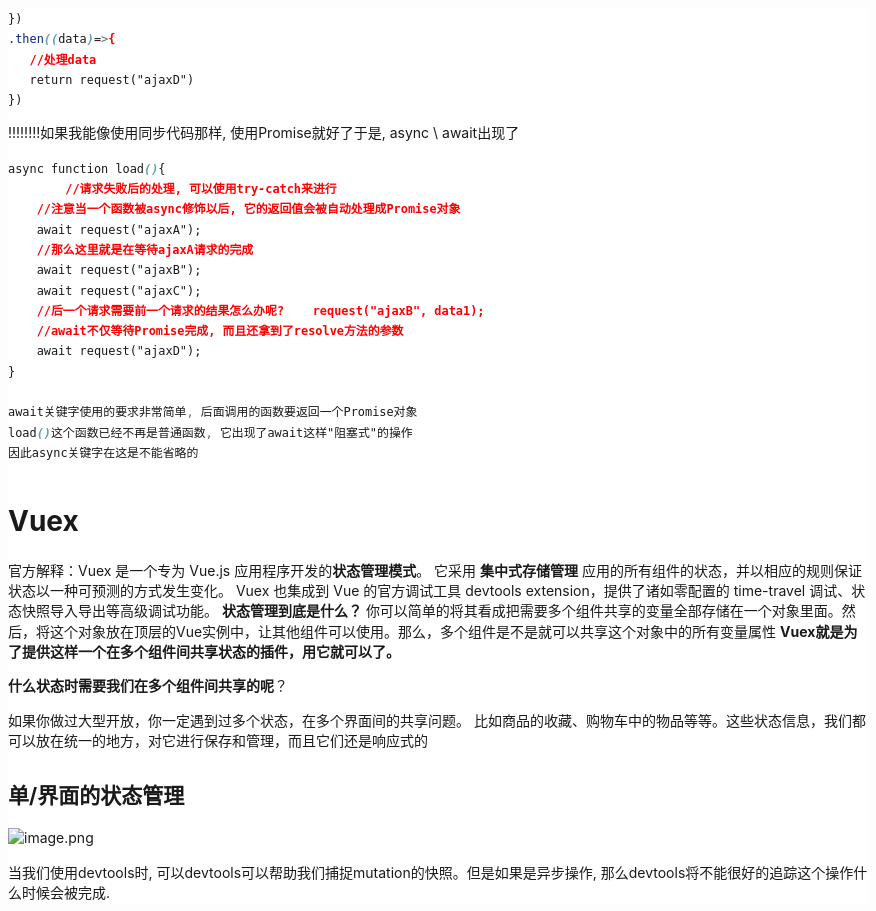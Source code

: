```css
})
.then((data)=>{
   //处理data
   return request("ajaxD")
})


```

!!!!!!!!如果我能像使用同步代码那样, 使用Promise就好了于是, async \ await出现了

```css
async function load(){
        //请求失败后的处理, 可以使用try-catch来进行
    //注意当一个函数被async修饰以后, 它的返回值会被自动处理成Promise对象
    await request("ajaxA");         
    //那么这里就是在等待ajaxA请求的完成
    await request("ajaxB");
    await request("ajaxC");         
    //后一个请求需要前一个请求的结果怎么办呢?    request("ajaxB", data1);
    //await不仅等待Promise完成, 而且还拿到了resolve方法的参数
    await request("ajaxD");
}

await关键字使用的要求非常简单, 后面调用的函数要返回一个Promise对象
load()这个函数已经不再是普通函数, 它出现了await这样"阻塞式"的操作
因此async关键字在这是不能省略的
```





# Vuex

官方解释：Vuex 是一个专为 Vue.js 应用程序开发的**状态管理模式**。
它采用 **集中式存储管理** 应用的所有组件的状态，并以相应的规则保证状态以一种可预测的方式发生变化。
Vuex 也集成到 Vue 的官方调试工具 devtools extension，提供了诸如零配置的 time-travel 调试、状态快照导入导出等高级调试功能。
**状态管理到底是什么？**
你可以简单的将其看成把需要多个组件共享的变量全部存储在一个对象里面。然后，将这个对象放在顶层的Vue实例中，让其他组件可以使用。那么，多个组件是不是就可以共享这个对象中的所有变量属性
**Vuex就是为了提供这样一个在多个组件间共享状态的插件，用它就可以了。**



**什么状态时需要我们在多个组件间共享的呢**？

如果你做过大型开放，你一定遇到过多个状态，在多个界面间的共享问题。
比如商品的收藏、购物车中的物品等等。这些状态信息，我们都可以放在统一的地方，对它进行保存和管理，而且它们还是响应式的

## 单/界面的状态管理

![image.png](https://pic.rmb.bdstatic.com/bjh/18d90940b7f793dd934133d6d9d19514.jpeg)

当我们使用devtools时, 可以devtools可以帮助我们捕捉mutation的快照。但是如果是异步操作, 那么devtools将不能很好的追踪这个操作什么时候会被完成.
